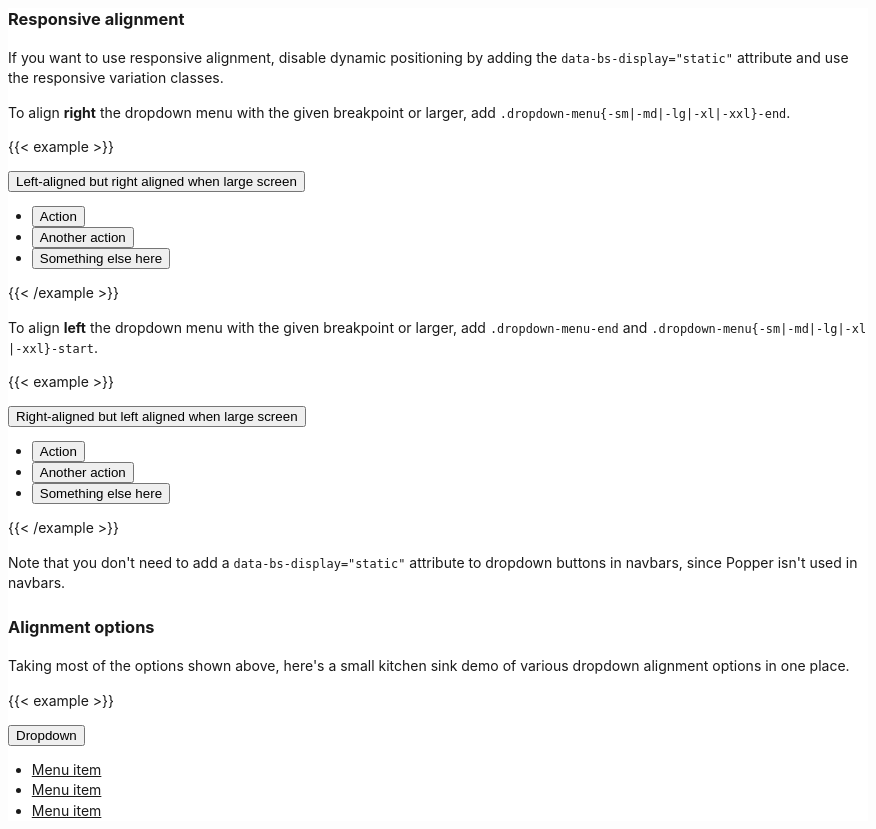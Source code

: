### Responsive alignment

If you want to use responsive alignment, disable dynamic positioning by adding the `data-bs-display="static"` attribute and use the responsive variation classes.

To align **right** the dropdown menu with the given breakpoint or larger, add `.dropdown-menu{-sm|-md|-lg|-xl|-xxl}-end`.

{{< example >}}
<div class="btn-group">
  <button type="button" class="btn btn-dropdown dropdown-toggle" data-bs-toggle="dropdown" data-bs-display="static" aria-expanded="false">
    Left-aligned but right aligned when large screen
  </button>
  <ul class="dropdown-menu dropdown-menu-lg-end">
    <li><button class="dropdown-item" type="button">Action</button></li>
    <li><button class="dropdown-item" type="button">Another action</button></li>
    <li><button class="dropdown-item" type="button">Something else here</button></li>
  </ul>
</div>
{{< /example >}}

To align **left** the dropdown menu with the given breakpoint or larger, add `.dropdown-menu-end` and `.dropdown-menu{-sm|-md|-lg|-xl|-xxl}-start`.

{{< example >}}
<div class="btn-group">
  <button type="button" class="btn btn-dropdown dropdown-toggle" data-bs-toggle="dropdown" data-bs-display="static" aria-expanded="false">
    Right-aligned but left aligned when large screen
  </button>
  <ul class="dropdown-menu dropdown-menu-end dropdown-menu-lg-start">
    <li><button class="dropdown-item" type="button">Action</button></li>
    <li><button class="dropdown-item" type="button">Another action</button></li>
    <li><button class="dropdown-item" type="button">Something else here</button></li>
  </ul>
</div>
{{< /example >}}

Note that you don't need to add a `data-bs-display="static"` attribute to dropdown buttons in navbars, since Popper isn't used in navbars.

### Alignment options

Taking most of the options shown above, here's a small kitchen sink demo of various dropdown alignment options in one place.

{{< example >}}
<div class="btn-group">
  <button class="btn btn-dropdown dropdown-toggle" type="button" data-bs-toggle="dropdown" aria-expanded="false">
    Dropdown
  </button>
  <ul class="dropdown-menu">
    <li><a class="dropdown-item" href="#">Menu item</a></li>
    <li><a class="dropdown-item" href="#">Menu item</a></li>
    <li><a class="dropdown-item" href="#">Menu item</a></li>
  </ul>
</div>
